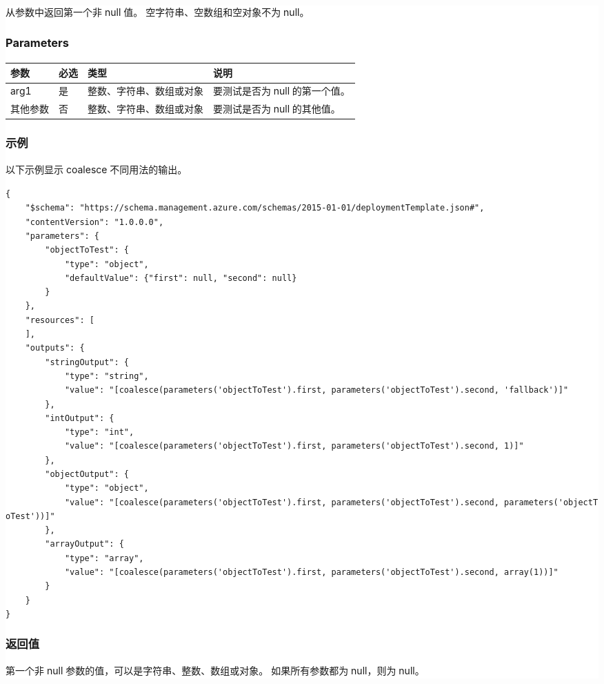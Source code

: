 从参数中返回第一个非 null 值。 空字符串、空数组和空对象不为 null。

### <a name="parameters"></a>Parameters

| 参数 | 必选 | 类型 | 说明 |
|:--- |:--- |:--- |:--- |
| arg1 |是 |整数、字符串、数组或对象 |要测试是否为 null 的第一个值。 |
| 其他参数 |否 |整数、字符串、数组或对象 |要测试是否为 null 的其他值。 |

### <a name="examples"></a>示例

以下示例显示 coalesce 不同用法的输出。

    {
        "$schema": "https://schema.management.azure.com/schemas/2015-01-01/deploymentTemplate.json#",
        "contentVersion": "1.0.0.0",
        "parameters": {
            "objectToTest": {
                "type": "object",
                "defaultValue": {"first": null, "second": null}
            }
        },
        "resources": [
        ],
        "outputs": {
            "stringOutput": {
                "type": "string",
                "value": "[coalesce(parameters('objectToTest').first, parameters('objectToTest').second, 'fallback')]"
            },
            "intOutput": {
                "type": "int",
                "value": "[coalesce(parameters('objectToTest').first, parameters('objectToTest').second, 1)]"
            },
            "objectOutput": {
                "type": "object",
                "value": "[coalesce(parameters('objectToTest').first, parameters('objectToTest').second, parameters('objectToTest'))]"
            },
            "arrayOutput": {
                "type": "array",
                "value": "[coalesce(parameters('objectToTest').first, parameters('objectToTest').second, array(1))]"
            }
        }
    }

### <a name="return-value"></a>返回值

第一个非 null 参数的值，可以是字符串、整数、数组或对象。 如果所有参数都为 null，则为 null。 
